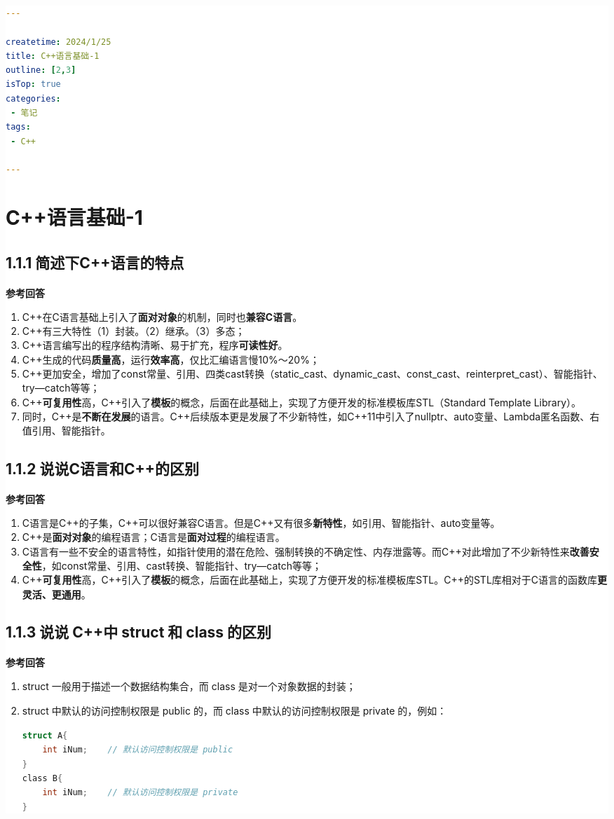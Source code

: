 ```yaml
---

createtime: 2024/1/25
title: C++语言基础-1
outline: [2,3]
isTop: true
categories:
 - 笔记
tags:
 - C++

---
```

# C++语言基础-1

## 1.1.1 简述下C++语言的特点

**参考回答**

1. C++在C语言基础上引入了**面对对象**的机制，同时也**兼容C语言**。
2. C++有三大特性（1）封装。（2）继承。（3）多态；
3. C++语言编写出的程序结构清晰、易于扩充，程序**可读性好**。
4. C++生成的代码**质量高**，运行**效率高**，仅比汇编语言慢10%～20%；
5. C++更加安全，增加了const常量、引用、四类cast转换（static_cast、dynamic_cast、const_cast、reinterpret_cast）、智能指针、try—catch等等；
6. C++**可复用性**高，C++引入了**模板**的概念，后面在此基础上，实现了方便开发的标准模板库STL（Standard Template Library）。
7. 同时，C++是**不断在发展**的语言。C++后续版本更是发展了不少新特性，如C++11中引入了nullptr、auto变量、Lambda匿名函数、右值引用、智能指针。

## 1.1.2 说说C语言和C++的区别

**参考回答**

1. C语言是C++的子集，C++可以很好兼容C语言。但是C++又有很多**新特性**，如引用、智能指针、auto变量等。
2. C++是**面对对象**的编程语言；C语言是**面对过程**的编程语言。
3. C语言有一些不安全的语言特性，如指针使用的潜在危险、强制转换的不确定性、内存泄露等。而C++对此增加了不少新特性来**改善安全性**，如const常量、引用、cast转换、智能指针、try—catch等等；
4. C++**可复用性**高，C++引入了**模板**的概念，后面在此基础上，实现了方便开发的标准模板库STL。C++的STL库相对于C语言的函数库**更灵活、更通用**。

## 1.1.3 说说 C++中 struct 和 class 的区别

**参考回答**

1. struct 一般用于描述一个数据结构集合，而 class 是对一个对象数据的封装；

2. struct 中默认的访问控制权限是 public 的，而 class 中默认的访问控制权限是 private 的，例如：
   
   ```c
   struct A{
       int iNum;    // 默认访问控制权限是 public
   }
   class B{
       int iNum;    // 默认访问控制权限是 private
   }
   ```
